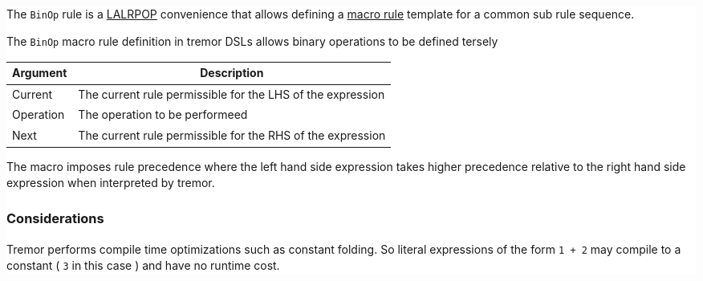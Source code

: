 

The `BinOp` rule is a [LALRPOP](http://lalrpop.github.io/lalrpop/) convenience that allows defining
a [macro rule](http://lalrpop.github.io/lalrpop/tutorial/006_macros.html) template for a common 
sub rule sequence.

The `BinOp` macro rule definition in tremor DSLs allows binary operations to be defined tersely

|Argument|Description|
|---|---|
|Current|The current rule permissible for the LHS of the expression|
|Operation|The operation to be performeed|
|Next|The current rule permissible for the RHS of the expression|

The macro imposes rule precedence where the left hand side expression takes
higher precedence relative to the right hand side expression when interpreted
by tremor.

### Considerations

Tremor performs compile time optimizations such as constant folding. So literal expressions
of the form `1 + 2` may compile to a constant ( `3` in this case ) and have no runtime cost.




